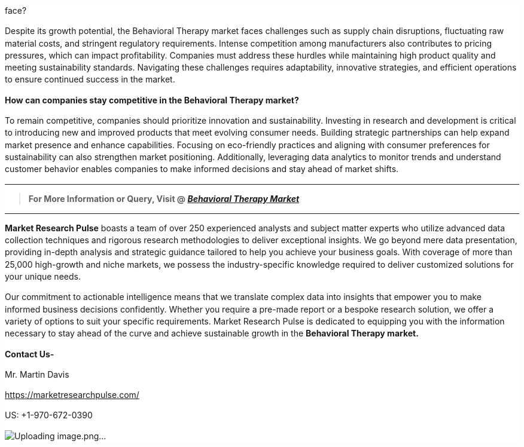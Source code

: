 face?</strong></p><p>Despite its growth potential, the Behavioral Therapy market faces challenges such as supply chain disruptions, fluctuating raw material costs, and stringent regulatory requirements. Intense competition among manufacturers also contributes to pricing pressures, which can impact profitability. Companies must address these hurdles while maintaining high product quality and meeting sustainability standards. Navigating these challenges requires adaptability, innovative strategies, and efficient operations to ensure continued success in the market.</p><p><strong>How can companies stay competitive in the Behavioral Therapy market?</strong></p><p>To remain competitive, companies should prioritize innovation and sustainability. Investing in research and development is critical to introducing new and improved products that meet evolving consumer needs. Building strategic partnerships can help expand market presence and enhance capabilities. Focusing on eco-friendly practices and aligning with consumer preferences for sustainability can also strengthen market positioning. Additionally, leveraging data analytics to monitor trends and understand customer behavior enables companies to make informed decisions and stay ahead of market shifts.</p><hr /><blockquote><p><strong>For More Information or Query, Visit @&nbsp;<em><a href="https://marketresearchpulse.com/report/111538/behavioral-therapy-market?utm_source=Linkedin&utm_medium=029">Behavioral Therapy Market</a></em></strong></p></blockquote><hr /><p><strong>Market Research Pulse</strong> boasts a team of over 250 experienced analysts and subject matter experts who utilize advanced data collection techniques and rigorous research methodologies to deliver exceptional insights. We go beyond mere data presentation, providing in-depth analysis and strategic guidance tailored to help you achieve your business goals. With coverage of more than 25,000 high-growth and niche markets, we possess the industry-specific knowledge required to deliver customized solutions for your unique needs.</p><p>Our commitment to actionable intelligence means that we translate complex data into insights that empower you to make informed business decisions confidently. Whether you require a pre-made report or a bespoke research solution, we offer a variety of options to suit your specific requirements. Market Research Pulse is dedicated to equipping you with the information necessary to stay ahead of the curve and achieve sustainable growth in the <strong>Behavioral Therapy market.</strong></p><p><strong>Contact Us-</strong></p><p>Mr. Martin Davis</p><p>https://marketresearchpulse.com/</p><p>US: +1-970-672-0390</p>
![Uploading image.png…]()
